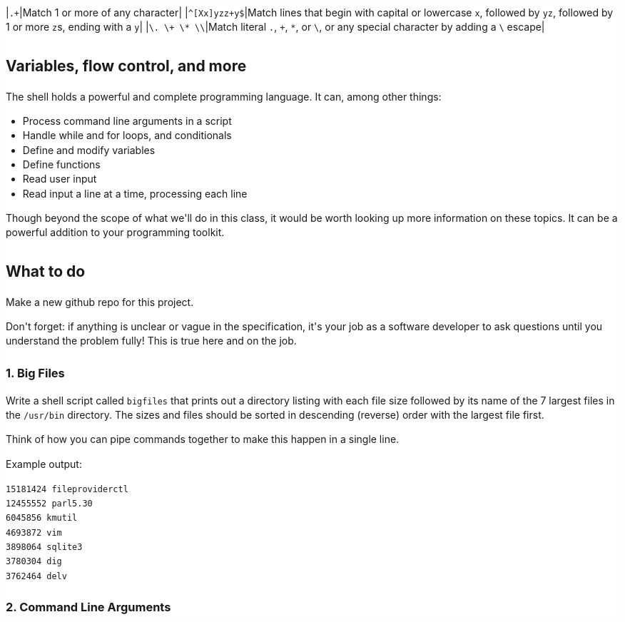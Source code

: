 |`.+`|Match 1 or more of any character|
|`^[Xx]yzz+y$`|Match lines that begin with capital or lowercase `x`, followed by `yz`, followed by 1 or more `z`s, ending with a `y`|
|`\. \+ \* \\`|Match literal `.`, `+`, `*`, or `\`, or any special character by adding a `\` escape|

## Variables, flow control, and more

The shell holds a powerful and complete programming language. It can,
among other things:

* Process command line arguments in a script
* Handle while and for loops, and conditionals
* Define and modify variables
* Define functions
* Read user input
* Read input a line at a time, processing each line

Though beyond the scope of what we'll do in this class, it would be
worth looking up more information on these topics. It can be a powerful
addition to your programming toolkit.

## What to do

Make a new github repo for this project.

Don't forget: if anything is unclear or vague in the specification, it's
your job as a software developer to ask questions until you understand
the problem fully! This is true here and on the job.

### 1. Big Files

Write a shell script called `bigfiles` that prints out a directory
listing with each file size followed by its name of the 7 largest files
in the `/usr/bin` directory. The sizes and files should be sorted in
descending (reverse) order with the largest file first.

Think of how you can pipe commands together to make this happen in a
single line.

Example output:

```
15181424 fileproviderctl
12455552 parl5.30
6045856 kmutil
4693872 vim
3898064 sqlite3
3780304 dig
3762464 delv
```

### 2. Command Line Arguments
